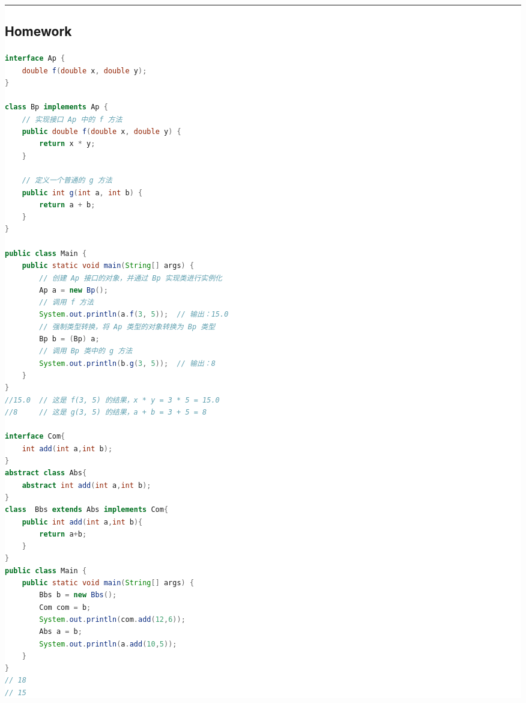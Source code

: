>   
>   ```
>

****

## **Homework**

```java
interface Ap {
    double f(double x, double y);
}

class Bp implements Ap {
    // 实现接口 Ap 中的 f 方法
    public double f(double x, double y) {
        return x * y;
    }

    // 定义一个普通的 g 方法
    public int g(int a, int b) {
        return a + b;
    }
}

public class Main {
    public static void main(String[] args) {
        // 创建 Ap 接口的对象，并通过 Bp 实现类进行实例化
        Ap a = new Bp();
        // 调用 f 方法
        System.out.println(a.f(3, 5));  // 输出：15.0
        // 强制类型转换，将 Ap 类型的对象转换为 Bp 类型
        Bp b = (Bp) a;
        // 调用 Bp 类中的 g 方法
        System.out.println(b.g(3, 5));  // 输出：8
    }
}
//15.0  // 这是 f(3, 5) 的结果，x * y = 3 * 5 = 15.0
//8     // 这是 g(3, 5) 的结果，a + b = 3 + 5 = 8

interface Com{
    int add(int a,int b);
}
abstract class Abs{
    abstract int add(int a,int b);
}
class  Bbs extends Abs implements Com{
    public int add(int a,int b){
        return a+b;
    }
}
public class Main {
    public static void main(String[] args) {
        Bbs b = new Bbs();
        Com com = b;
        System.out.println(com.add(12,6));
        Abs a = b;
        System.out.println(a.add(10,5));
    }
}
// 18
// 15
```
